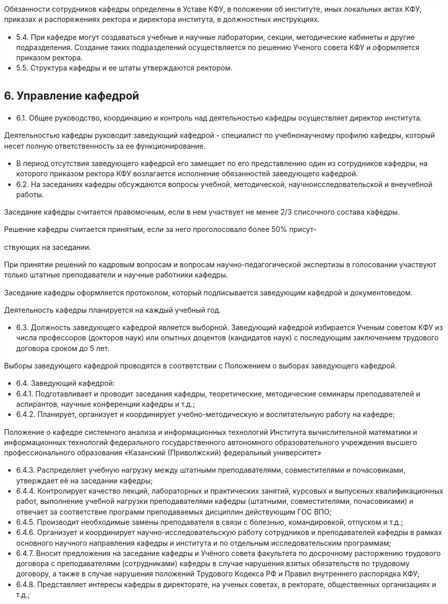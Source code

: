 Обязанности сотрудников кафедры определены в Уставе КФУ, в положении об институте, иных локальных актах КФУ, приказах и распоряжениях ректора и директора института, в должностных инструкциях.

- 5.4. При кафедре могут создаваться учебные и научные лаборатории, секции, методические кабинеты и другие подразделения.  Создание таких подразделений осуществляется по решению Ученого совета КФУ и оформляется приказом ректора.
- 5.5. Структура кафедры и ее штаты утверждаются ректором.

## 6. Управление кафедрой

- 6.1. Общее  руководство,  координацию  и  контроль  над  деятельностью  кафедры  осуществляет директор института.

Деятельностью  кафедры  руководит  заведующий  кафедрой  -  специалист  по  учебнонаучному профилю кафедры, который несет полную ответственность за ее функционирование.

- В период отсутствия заведующего кафедрой его замещает по его представлению один из сотрудников кафедры, на которого приказом ректора КФУ возлагается исполнение обязанностей заведующего кафедрой.
- 6.2. На  заседаниях  кафедры  обсуждаются  вопросы  учебной,  методической,  научноисследовательской и внеучебной работы.

Заседание кафедры считается правомочным, если в нем участвует не менее 2/3 списочного состава кафедры.

Решение кафедры считается принятым, если за него проголосовало более 50% присут-

ствующих на заседании.

При  принятии  решений  по  кадровым  вопросам  и  вопросам  научно-педагогической экспертизы в голосовании участвуют только штатные преподаватели и научные работники кафедры.

Заседание  кафедры  оформляется  протоколом,  который  подписывается  заведующим кафедрой и документоведом.

Деятельность кафедры планируется на каждый учебный год.

- 6.3. Должность заведующего кафедрой является выборной. Заведующий кафедрой избирается Ученым советом КФУ из числа профессоров (докторов наук) или опытных доцентов (кандидатов наук) с последующим заключением трудового договора сроком до 5 лет.

Выборы заведующего кафедрой проводятся в соответствии с Положением о выборах заведующего кафедрой.

- 6.4. Заведующий кафедрой:
- 6.4.1. Подготавливает  и  проводит  заседания  кафедры,  теоретические,  методические семинары преподавателей и аспирантов, научные конференции кафедры и т.д.;
- 6.4.2. Планирует, организует и координирует учебно-методическую и воспитательную работу на кафедре;

Положение о кафедре системного анализа и информационных технологий Института вычислительной математики и  информационных технологий федерального государственного автономного образовательного учреждения высшего профессионального образования «Казанский (Приволжский) федеральный университет»

- 6.4.3. Распределяет учебную нагрузку между штатными преподавателями, совместителями и почасовиками, утверждает её на заседании кафедры;
- 6.4.4. Контролирует качество лекций, лабораторных и практических занятий, курсовых и  выпускных  квалификационных  работ,  выполнение  учебной  нагрузки  преподавателями кафедры (штатными, совместителями, почасовиками) и отвечает за соответствие программ преподаваемых дисциплин действующим ГОС ВПО;
- 6.4.5. Производит необходимые замены преподавателя в связи с болезнью, командировкой, отпуском и т.д.;
- 6.4.6. Организует  и  координирует  научно-исследовательскую  работу  сотрудников  и преподавателей кафедры в рамках основного научного направления кафедры и института и по отдельным исследовательским программам;
- 6.4.7. Вносит предложения на заседание кафедры и Учёного совета факультета по досрочному расторжению трудового договора с преподавателями (сотрудниками) кафедры в случае нарушения взятых обязательств по трудовому договору, а также в случае нарушения положений Трудового Кодекса РФ и Правил внутреннего распорядка КФУ;
- 6.4.8. Представляет интересы кафедры в директорате, на ученых советах, в ректорате, общественных организациях и т.д.;